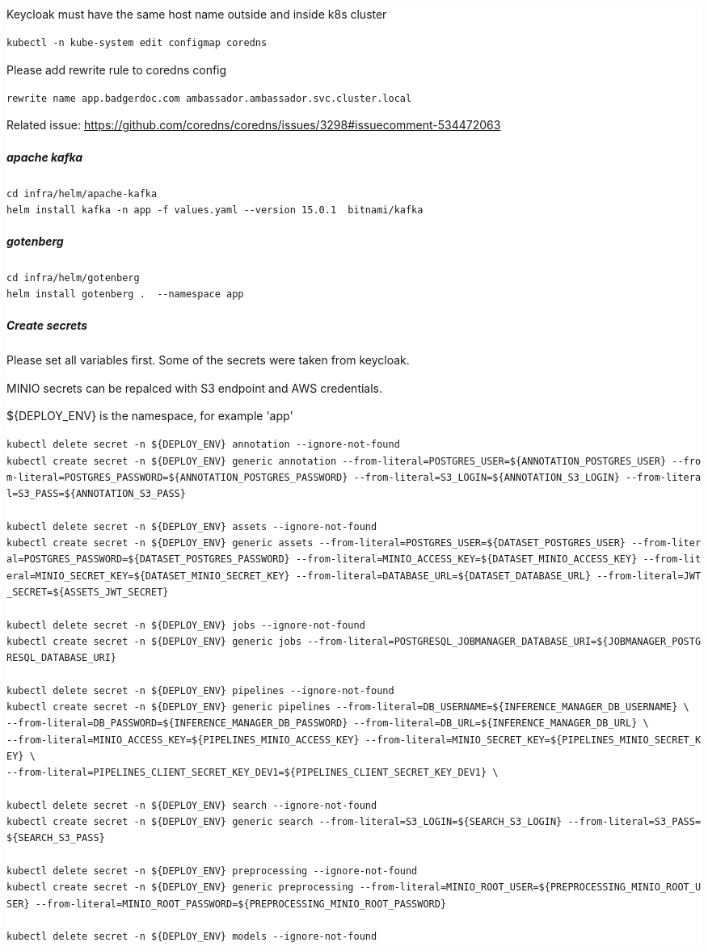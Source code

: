 Keycloak must have the same host name outside and inside k8s cluster

```shell
kubectl -n kube-system edit configmap coredns
```

Please add rewrite rule to coredns config

```
rewrite name app.badgerdoc.com ambassador.ambassador.svc.cluster.local
```

Related issue: https://github.com/coredns/coredns/issues/3298#issuecomment-534472063

##### apache kafka

```shell
cd infra/helm/apache-kafka
helm install kafka -n app -f values.yaml --version 15.0.1  bitnami/kafka
```

##### gotenberg

```shell
cd infra/helm/gotenberg
helm install gotenberg .  --namespace app
```

##### Create secrets

Please set all variables first. Some of the secrets were taken from keycloak.

MINIO secrets can be repalced with S3 endpoint and AWS credentials.

${DEPLOY_ENV} is the namespace, for example 'app'

```shell
kubectl delete secret -n ${DEPLOY_ENV} annotation --ignore-not-found
kubectl create secret -n ${DEPLOY_ENV} generic annotation --from-literal=POSTGRES_USER=${ANNOTATION_POSTGRES_USER} --from-literal=POSTGRES_PASSWORD=${ANNOTATION_POSTGRES_PASSWORD} --from-literal=S3_LOGIN=${ANNOTATION_S3_LOGIN} --from-literal=S3_PASS=${ANNOTATION_S3_PASS}

kubectl delete secret -n ${DEPLOY_ENV} assets --ignore-not-found
kubectl create secret -n ${DEPLOY_ENV} generic assets --from-literal=POSTGRES_USER=${DATASET_POSTGRES_USER} --from-literal=POSTGRES_PASSWORD=${DATASET_POSTGRES_PASSWORD} --from-literal=MINIO_ACCESS_KEY=${DATASET_MINIO_ACCESS_KEY} --from-literal=MINIO_SECRET_KEY=${DATASET_MINIO_SECRET_KEY} --from-literal=DATABASE_URL=${DATASET_DATABASE_URL} --from-literal=JWT_SECRET=${ASSETS_JWT_SECRET}

kubectl delete secret -n ${DEPLOY_ENV} jobs --ignore-not-found
kubectl create secret -n ${DEPLOY_ENV} generic jobs --from-literal=POSTGRESQL_JOBMANAGER_DATABASE_URI=${JOBMANAGER_POSTGRESQL_DATABASE_URI}

kubectl delete secret -n ${DEPLOY_ENV} pipelines --ignore-not-found
kubectl create secret -n ${DEPLOY_ENV} generic pipelines --from-literal=DB_USERNAME=${INFERENCE_MANAGER_DB_USERNAME} \
--from-literal=DB_PASSWORD=${INFERENCE_MANAGER_DB_PASSWORD} --from-literal=DB_URL=${INFERENCE_MANAGER_DB_URL} \
--from-literal=MINIO_ACCESS_KEY=${PIPELINES_MINIO_ACCESS_KEY} --from-literal=MINIO_SECRET_KEY=${PIPELINES_MINIO_SECRET_KEY} \
--from-literal=PIPELINES_CLIENT_SECRET_KEY_DEV1=${PIPELINES_CLIENT_SECRET_KEY_DEV1} \

kubectl delete secret -n ${DEPLOY_ENV} search --ignore-not-found
kubectl create secret -n ${DEPLOY_ENV} generic search --from-literal=S3_LOGIN=${SEARCH_S3_LOGIN} --from-literal=S3_PASS=${SEARCH_S3_PASS}

kubectl delete secret -n ${DEPLOY_ENV} preprocessing --ignore-not-found
kubectl create secret -n ${DEPLOY_ENV} generic preprocessing --from-literal=MINIO_ROOT_USER=${PREPROCESSING_MINIO_ROOT_USER} --from-literal=MINIO_ROOT_PASSWORD=${PREPROCESSING_MINIO_ROOT_PASSWORD}

kubectl delete secret -n ${DEPLOY_ENV} models --ignore-not-found
```